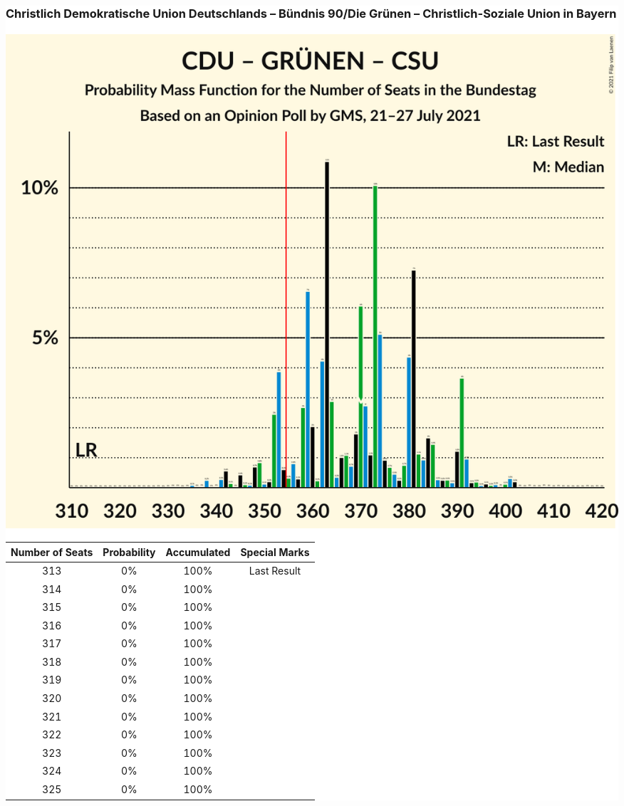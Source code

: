 ### Christlich Demokratische Union Deutschlands – Bündnis 90/Die Grünen – Christlich-Soziale Union in Bayern

![Graph with seats probability mass function not yet produced](2021-07-27-GMS-coalitions-seats-pmf-cdu–grünen–csu.png "Seats Probability Mass Function")

| Number of Seats | Probability | Accumulated | Special Marks |
|:---------------:|:-----------:|:-----------:|:-------------:|
| 313 | 0% | 100% | Last Result |
| 314 | 0% | 100% |  |
| 315 | 0% | 100% |  |
| 316 | 0% | 100% |  |
| 317 | 0% | 100% |  |
| 318 | 0% | 100% |  |
| 319 | 0% | 100% |  |
| 320 | 0% | 100% |  |
| 321 | 0% | 100% |  |
| 322 | 0% | 100% |  |
| 323 | 0% | 100% |  |
| 324 | 0% | 100% |  |
| 325 | 0% | 100% |  |